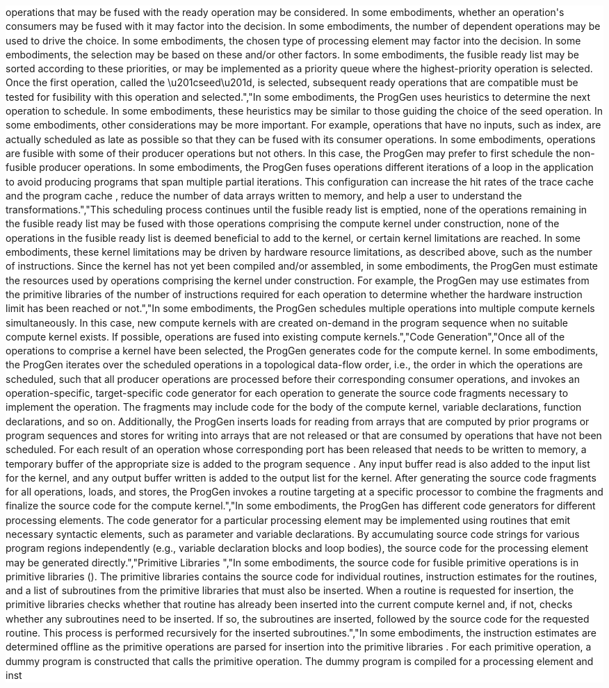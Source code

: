 operations that may be fused with the ready operation may be considered. In some embodiments, whether an operation's consumers may be fused with it may factor into the decision. In some embodiments, the number of dependent operations may be used to drive the choice. In some embodiments, the chosen type of processing element may factor into the decision. In some embodiments, the selection may be based on these and\/or other factors. In some embodiments, the fusible ready list may be sorted according to these priorities, or may be implemented as a priority queue where the highest-priority operation is selected. Once the first operation, called the \u201cseed\u201d, is selected, subsequent ready operations that are compatible must be tested for fusibility with this operation and selected.","In some embodiments, the ProgGen  uses heuristics to determine the next operation to schedule. In some embodiments, these heuristics may be similar to those guiding the choice of the seed operation. In some embodiments, other considerations may be more important. For example, operations that have no inputs, such as index, are actually scheduled as late as possible so that they can be fused with its consumer operations. In some embodiments, operations are fusible with some of their producer operations but not others. In this case, the ProgGen  may prefer to first schedule the non-fusible producer operations. In some embodiments, the ProgGen  fuses operations different iterations of a loop in the application  to avoid producing programs that span multiple partial iterations. This configuration can increase the hit rates of the trace cache  and the program cache , reduce the number of data arrays written to memory, and help a user to understand the transformations.","This scheduling process continues until the fusible ready list is emptied, none of the operations remaining in the fusible ready list may be fused with those operations comprising the compute kernel under construction, none of the operations in the fusible ready list is deemed beneficial to add to the kernel, or certain kernel limitations are reached. In some embodiments, these kernel limitations may be driven by hardware resource limitations, as described above, such as the number of instructions. Since the kernel has not yet been compiled and\/or assembled, in some embodiments, the ProgGen  must estimate the resources used by operations comprising the kernel under construction. For example, the ProgGen  may use estimates from the primitive libraries  of the number of instructions required for each operation to determine whether the hardware instruction limit has been reached or not.","In some embodiments, the ProgGen  schedules multiple operations into multiple compute kernels simultaneously. In this case, new compute kernels with are created on-demand in the program sequence  when no suitable compute kernel exists. If possible, operations are fused into existing compute kernels.","Code Generation","Once all of the operations to comprise a kernel have been selected, the ProgGen  generates code for the compute kernel. In some embodiments, the ProgGen  iterates over the scheduled operations in a topological data-flow order, i.e., the order in which the operations are scheduled, such that all producer operations are processed before their corresponding consumer operations, and invokes an operation-specific, target-specific code generator for each operation to generate the source code fragments necessary to implement the operation. The fragments may include code for the body of the compute kernel, variable declarations, function declarations, and so on. Additionally, the ProgGen  inserts loads for reading from arrays that are computed by prior programs or program sequences and stores for writing into arrays that are not released or that are consumed by operations that have not been scheduled. For each result of an operation whose corresponding port has been released that needs to be written to memory, a temporary buffer of the appropriate size is added to the program sequence . Any input buffer read is also added to the input list for the kernel, and any output buffer written is added to the output list for the kernel. After generating the source code fragments for all operations, loads, and stores, the ProgGen  invokes a routine targeting at a specific processor to combine the fragments and finalize the source code for the compute kernel.","In some embodiments, the ProgGen  has different code generators for different processing elements. The code generator for a particular processing element may be implemented using routines that emit necessary syntactic elements, such as parameter and variable declarations. By accumulating source code strings for various program regions independently (e.g., variable declaration blocks and loop bodies), the source code for the processing element may be generated directly.","Primitive Libraries ","In some embodiments, the source code for fusible primitive operations is in primitive libraries  (). The primitive libraries  contains the source code for individual routines, instruction estimates for the routines, and a list of subroutines from the primitive libraries  that must also be inserted. When a routine is requested for insertion, the primitive libraries  checks whether that routine has already been inserted into the current compute kernel and, if not, checks whether any subroutines need to be inserted. If so, the subroutines are inserted, followed by the source code for the requested routine. This process is performed recursively for the inserted subroutines.","In some embodiments, the instruction estimates are determined offline as the primitive operations are parsed for insertion into the primitive libraries . For each primitive operation, a dummy program is constructed that calls the primitive operation. The dummy program is compiled for a
processing element and inst